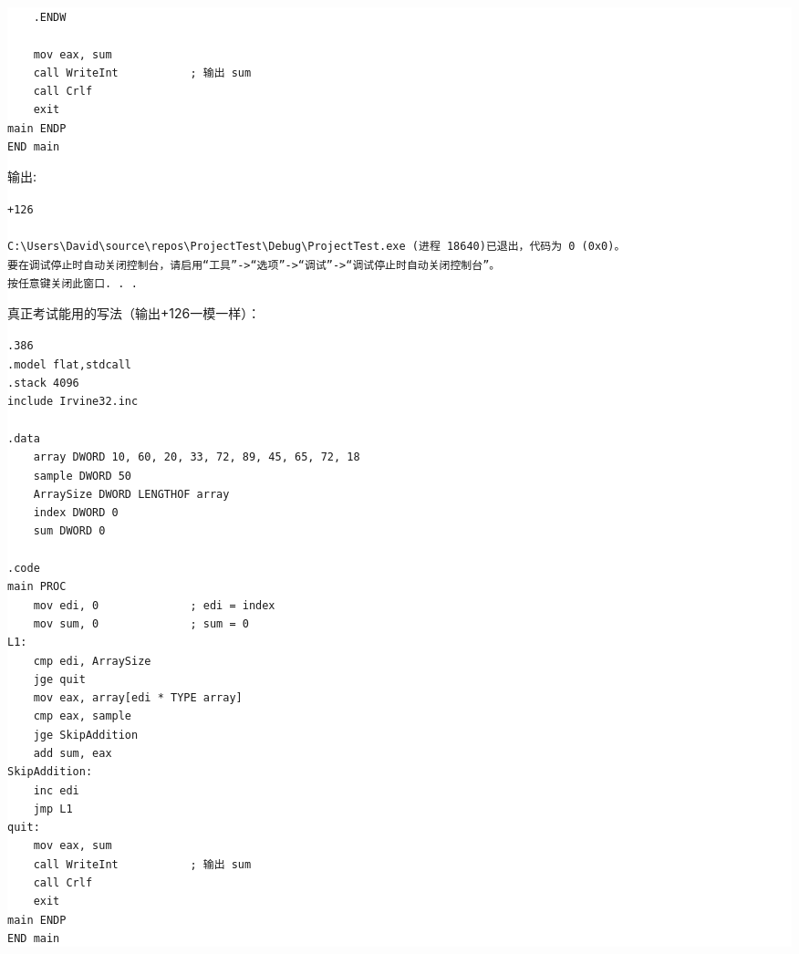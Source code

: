 ```assembly
    .ENDW

    mov eax, sum
    call WriteInt           ; 输出 sum
    call Crlf
    exit
main ENDP
END main
```

输出:

```
+126

C:\Users\David\source\repos\ProjectTest\Debug\ProjectTest.exe (进程 18640)已退出，代码为 0 (0x0)。
要在调试停止时自动关闭控制台，请启用“工具”->“选项”->“调试”->“调试停止时自动关闭控制台”。
按任意键关闭此窗口. . .
```

真正考试能用的写法（输出+126一模一样）：

```assembly
.386
.model flat,stdcall
.stack 4096
include Irvine32.inc

.data
    array DWORD 10, 60, 20, 33, 72, 89, 45, 65, 72, 18
    sample DWORD 50
    ArraySize DWORD LENGTHOF array
    index DWORD 0
    sum DWORD 0

.code
main PROC
    mov edi, 0              ; edi = index
    mov sum, 0              ; sum = 0
L1:
    cmp edi, ArraySize
    jge quit
    mov eax, array[edi * TYPE array]
    cmp eax, sample
    jge SkipAddition
    add sum, eax
SkipAddition:
    inc edi
    jmp L1
quit:
    mov eax, sum
    call WriteInt           ; 输出 sum
    call Crlf
    exit
main ENDP
END main
```
